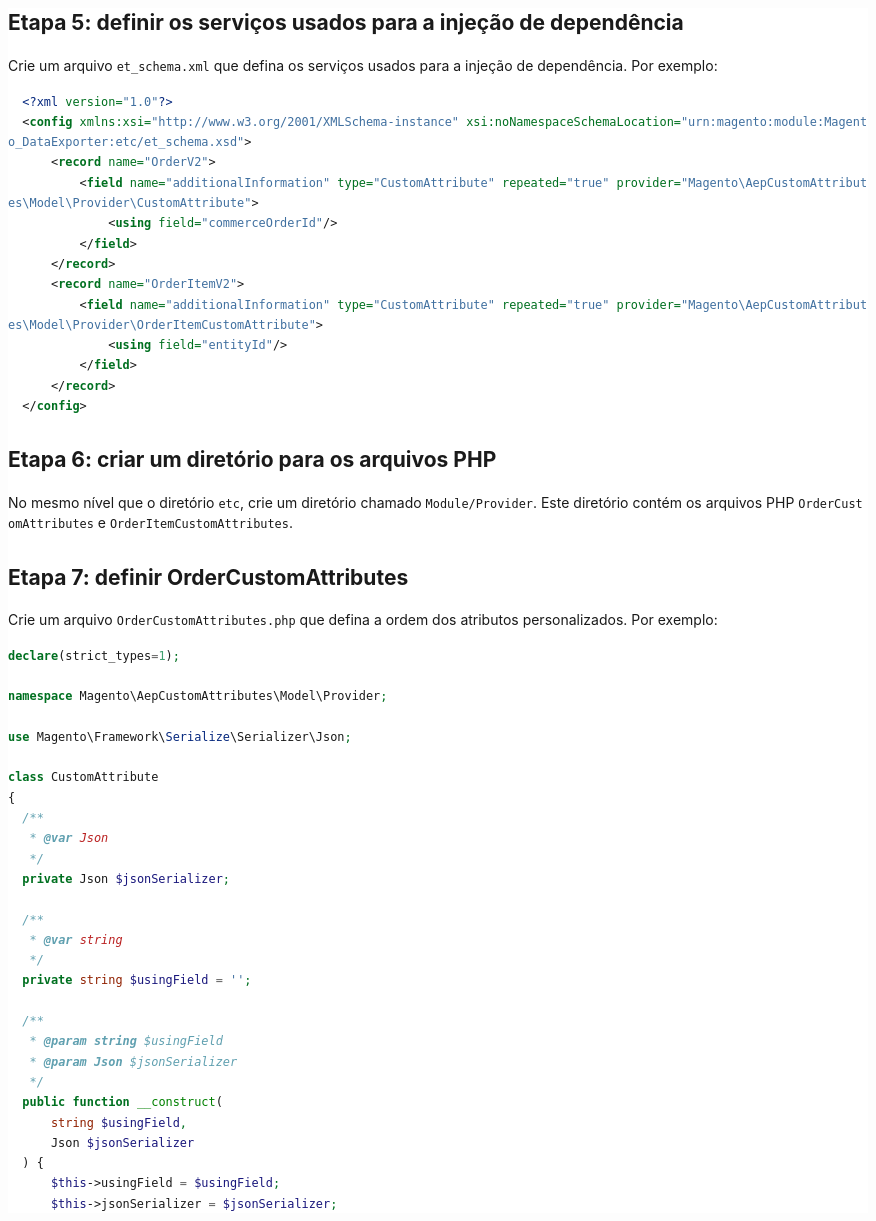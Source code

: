 ## Etapa 5: definir os serviços usados para a injeção de dependência

Crie um arquivo `et_schema.xml` que defina os serviços usados para a injeção de dependência. Por exemplo:

```xml
  <?xml version="1.0"?>
  <config xmlns:xsi="http://www.w3.org/2001/XMLSchema-instance" xsi:noNamespaceSchemaLocation="urn:magento:module:Magento_DataExporter:etc/et_schema.xsd">
      <record name="OrderV2">
          <field name="additionalInformation" type="CustomAttribute" repeated="true" provider="Magento\AepCustomAttributes\Model\Provider\CustomAttribute">
              <using field="commerceOrderId"/>
          </field>
      </record>
      <record name="OrderItemV2">
          <field name="additionalInformation" type="CustomAttribute" repeated="true" provider="Magento\AepCustomAttributes\Model\Provider\OrderItemCustomAttribute">
              <using field="entityId"/>
          </field>
      </record>
  </config>
```

## Etapa 6: criar um diretório para os arquivos PHP

No mesmo nível que o diretório `etc`, crie um diretório chamado `Module/Provider`. Este diretório contém os arquivos PHP `OrderCustomAttributes` e `OrderItemCustomAttributes`.

## Etapa 7: definir OrderCustomAttributes

Crie um arquivo `OrderCustomAttributes.php` que defina a ordem dos atributos personalizados. Por exemplo:

```php
declare(strict_types=1);

namespace Magento\AepCustomAttributes\Model\Provider;

use Magento\Framework\Serialize\Serializer\Json;

class CustomAttribute
{
  /**
   * @var Json
   */
  private Json $jsonSerializer;

  /**
   * @var string
   */
  private string $usingField = '';

  /**
   * @param string $usingField
   * @param Json $jsonSerializer
   */
  public function __construct(
      string $usingField,
      Json $jsonSerializer
  ) {
      $this->usingField = $usingField;
      $this->jsonSerializer = $jsonSerializer;
```